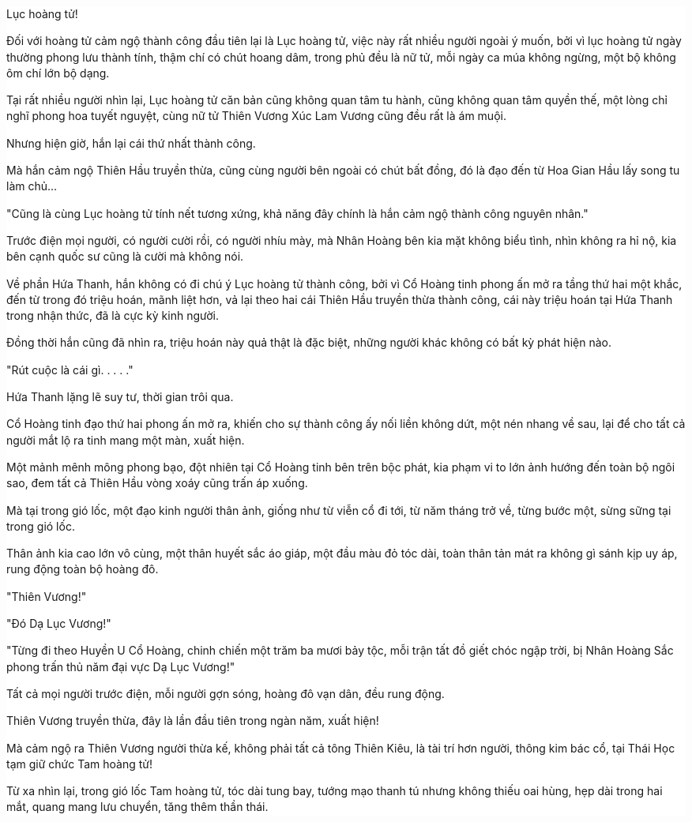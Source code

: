 Lục hoàng tử!

Đối với hoàng tử cảm ngộ thành công đầu tiên lại là Lục hoàng tử, việc này rất nhiều người ngoài ý muốn, bởi vì lục hoàng tử ngày thường phong lưu thành tính, thậm chí có chút hoang dâm, trong phủ đều là nữ tử, mỗi ngày ca múa không ngừng, một bộ không ôm chí lớn bộ dạng.

Tại rất nhiều người nhìn lại, Lục hoàng tử căn bản cũng không quan tâm tu hành, cũng không quan tâm quyền thế, một lòng chỉ nghĩ phong hoa tuyết nguyệt, cùng nữ tử Thiên Vương Xúc Lam Vương cũng đều rất là ám muội.

Nhưng hiện giờ, hắn lại cái thứ nhất thành công.

Mà hắn cảm ngộ Thiên Hầu truyền thừa, cũng cùng người bên ngoài có chút bất đồng, đó là đạo đến từ Hoa Gian Hầu lấy song tu làm chủ...

"Cũng là cùng Lục hoàng tử tính nết tương xứng, khả năng đây chính là hắn cảm ngộ thành công nguyên nhân."

Trước điện mọi người, có người cười rồi, có người nhíu mày, mà Nhân Hoàng bên kia mặt không biểu tình, nhìn không ra hỉ nộ, kia bên cạnh quốc sư cũng là cười mà không nói.

Về phần Hứa Thanh, hắn không có đi chú ý Lục hoàng tử thành công, bởi vì Cổ Hoàng tinh phong ấn mở ra tầng thứ hai một khắc, đến từ trong đó triệu hoán, mãnh liệt hơn, vả lại theo hai cái Thiên Hầu truyền thừa thành công, cái này triệu hoán tại Hứa Thanh trong nhận thức, đã là cực kỳ kinh người.

Đồng thời hắn cũng đã nhìn ra, triệu hoán này quả thật là đặc biệt, những người khác không có bất kỳ phát hiện nào.

"Rút cuộc là cái gì. . . . ."

Hứa Thanh lặng lẽ suy tư, thời gian trôi qua.

Cổ Hoàng tinh đạo thứ hai phong ấn mở ra, khiến cho sự thành công ấy nối liền không dứt, một nén nhang về sau, lại để cho tất cả người mắt lộ ra tinh mang một màn, xuất hiện.

Một mảnh mênh mông phong bạo, đột nhiên tại Cổ Hoàng tinh bên trên bộc phát, kia phạm vi to lớn ảnh hướng đến toàn bộ ngôi sao, đem tất cả Thiên Hầu vòng xoáy cũng trấn áp xuống.

Mà tại trong gió lốc, một đạo kinh người thân ảnh, giống như từ viễn cổ đi tới, từ năm tháng trở về, từng bước một, sừng sững tại trong gió lốc.

Thân ảnh kia cao lớn vô cùng, một thân huyết sắc áo giáp, một đầu màu đỏ tóc dài, toàn thân tản mát ra không gì sánh kịp uy áp, rung động toàn bộ hoàng đô.

"Thiên Vương!"

"Đó Dạ Lục Vương!"

"Từng đi theo Huyền U Cổ Hoàng, chinh chiến một trăm ba mươi bảy tộc, mỗi trận tất đồ giết chóc ngập trời, bị Nhân Hoàng Sắc phong trấn thủ năm đại vực Dạ Lục Vương!"

Tất cả mọi người trước điện, mỗi người gợn sóng, hoàng đô vạn dân, đều rung động.

Thiên Vương truyền thừa, đây là lần đầu tiên trong ngàn năm, xuất hiện!

Mà cảm ngộ ra Thiên Vương người thừa kế, không phải tất cả tông Thiên Kiêu, là tài trí hơn người, thông kim bác cổ, tại Thái Học tạm giữ chức Tam hoàng tử!

Từ xa nhìn lại, trong gió lốc Tam hoàng tử, tóc dài tung bay, tướng mạo thanh tú nhưng không thiếu oai hùng, hẹp dài trong hai mắt, quang mang lưu chuyển, tăng thêm thần thái.
